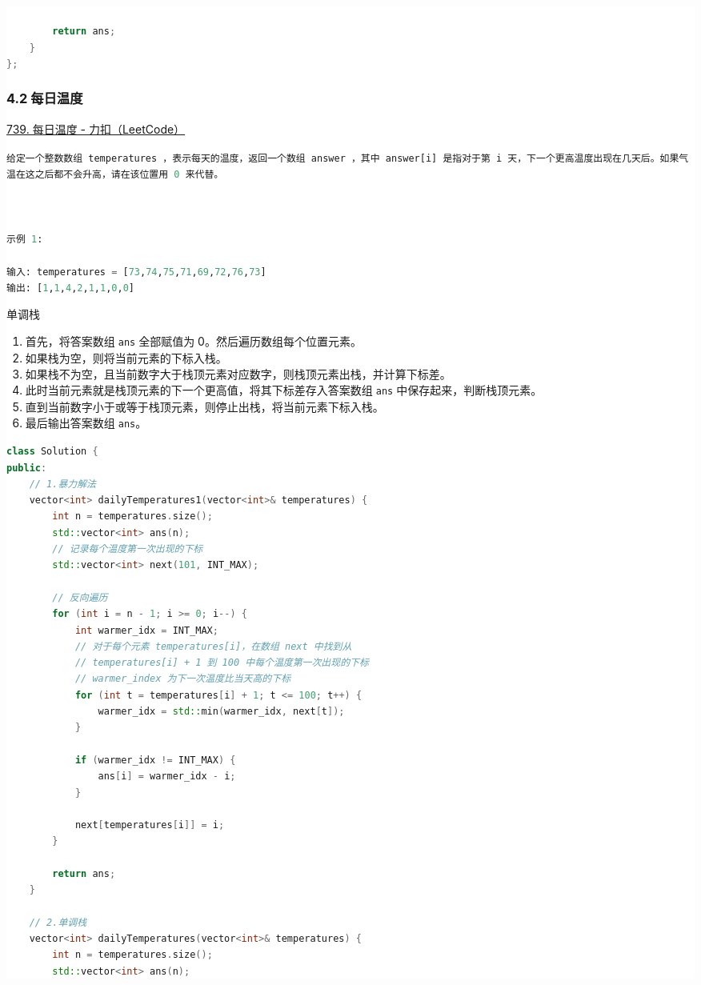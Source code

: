 ```cpp

        return ans;
    }
};
```

### 4.2 每日温度

[739. 每日温度 - 力扣（LeetCode）](https://leetcode.cn/problems/daily-temperatures/description/ "739. 每日温度 - 力扣（LeetCode）")

```python
给定一个整数数组 temperatures ，表示每天的温度，返回一个数组 answer ，其中 answer[i] 是指对于第 i 天，下一个更高温度出现在几天后。如果气温在这之后都不会升高，请在该位置用 0 来代替。

 

示例 1:

输入: temperatures = [73,74,75,71,69,72,76,73]
输出: [1,1,4,2,1,1,0,0]
```

单调栈

1.  首先，将答案数组 `ans` 全部赋值为 0。然后遍历数组每个位置元素。
2.  如果栈为空，则将当前元素的下标入栈。
3.  如果栈不为空，且当前数字大于栈顶元素对应数字，则栈顶元素出栈，并计算下标差。
4.  此时当前元素就是栈顶元素的下一个更高值，将其下标差存入答案数组 `ans` 中保存起来，判断栈顶元素。
5.  直到当前数字小于或等于栈顶元素，则停止出栈，将当前元素下标入栈。
6.  最后输出答案数组 `ans`。

```cpp
class Solution {
public:
    // 1.暴力解法
    vector<int> dailyTemperatures1(vector<int>& temperatures) {
        int n = temperatures.size();
        std::vector<int> ans(n);
        // 记录每个温度第一次出现的下标
        std::vector<int> next(101, INT_MAX);

        // 反向遍历
        for (int i = n - 1; i >= 0; i--) {
            int warmer_idx = INT_MAX;
            // 对于每个元素 temperatures[i]，在数组 next 中找到从 
            // temperatures[i] + 1 到 100 中每个温度第一次出现的下标
            // warmer_index 为下一次温度比当天高的下标
            for (int t = temperatures[i] + 1; t <= 100; t++) {
                warmer_idx = std::min(warmer_idx, next[t]);
            }

            if (warmer_idx != INT_MAX) {
                ans[i] = warmer_idx - i;
            }

            next[temperatures[i]] = i;
        }

        return ans;
    }

    // 2.单调栈
    vector<int> dailyTemperatures(vector<int>& temperatures) {
        int n = temperatures.size();
        std::vector<int> ans(n);
```